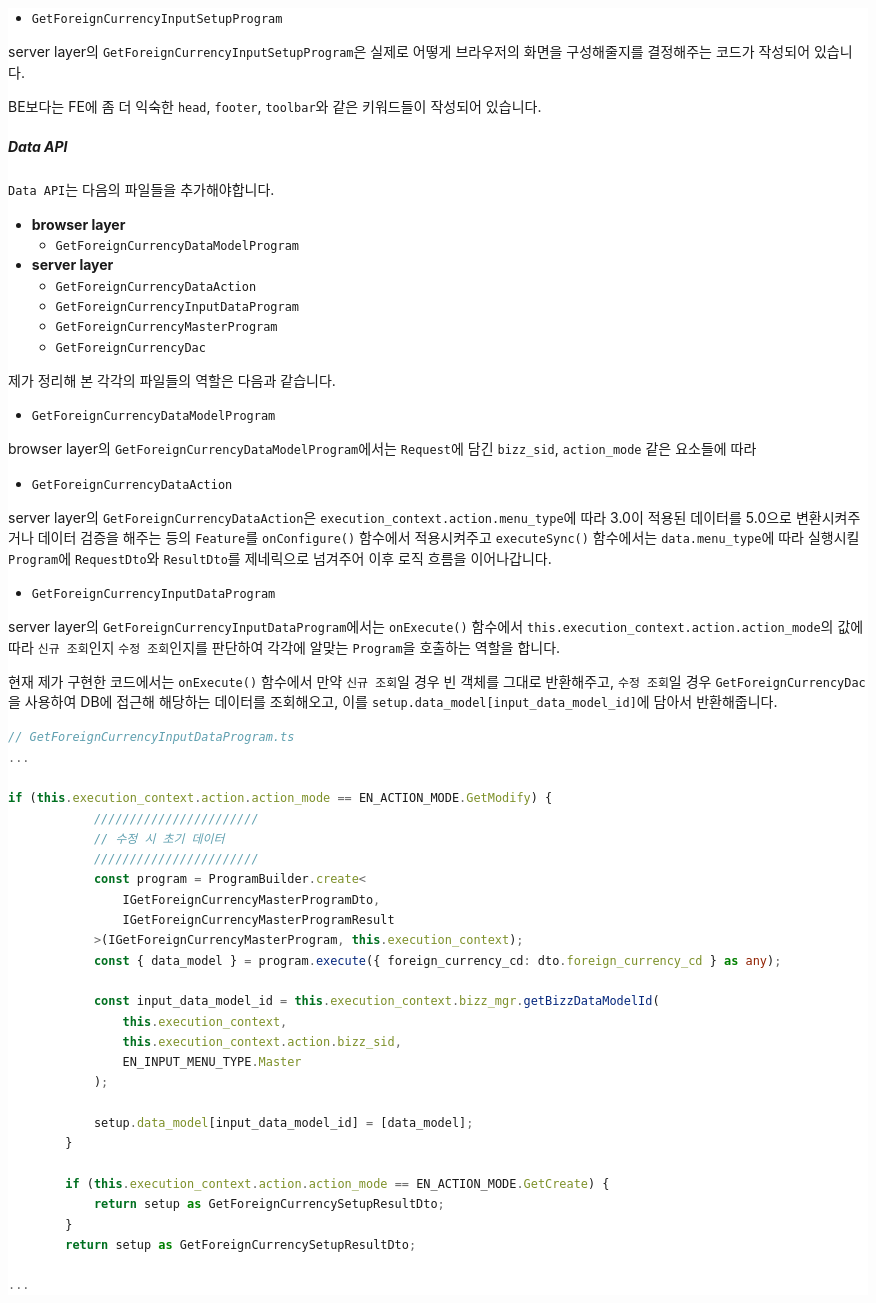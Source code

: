 - `GetForeignCurrencyInputSetupProgram`

server layer의 `GetForeignCurrencyInputSetupProgram`은 실제로 어떻게 브라우저의 화면을 구성해줄지를 결정해주는 코드가 작성되어 있습니다.

BE보다는 FE에 좀 더 익숙한 `head`, `footer`, `toolbar`와 같은 키워드들이 작성되어 있습니다.

##### Data API

`Data API`는 다음의 파일들을 추가해야합니다.

- **browser layer**
  - `GetForeignCurrencyDataModelProgram`
- **server layer**
  - `GetForeignCurrencyDataAction`
  - `GetForeignCurrencyInputDataProgram`
  - `GetForeignCurrencyMasterProgram`
  - `GetForeignCurrencyDac`

제가 정리해 본 각각의 파일들의 역할은 다음과 같습니다.

- `GetForeignCurrencyDataModelProgram`

browser layer의 `GetForeignCurrencyDataModelProgram`에서는 `Request`에 담긴 `bizz_sid`, `action_mode` 같은 요소들에 따라

- `GetForeignCurrencyDataAction`

server layer의 `GetForeignCurrencyDataAction`은 `execution_context.action.menu_type`에 따라 3.0이 적용된 데이터를 5.0으로 변환시켜주거나 데이터 검증을 해주는 등의 `Feature`를 `onConfigure()` 함수에서 적용시켜주고 `executeSync()` 함수에서는 `data.menu_type`에 따라 실행시킬 `Program`에 `RequestDto`와 `ResultDto`를 제네릭으로 넘겨주어 이후 로직 흐름을 이어나갑니다.

- `GetForeignCurrencyInputDataProgram`

server layer의 `GetForeignCurrencyInputDataProgram`에서는 `onExecute()` 함수에서 `this.execution_context.action.action_mode`의 값에 따라 `신규 조회`인지 `수정 조회`인지를 판단하여 각각에 알맞는 `Program`을 호출하는 역할을 합니다.

현재 제가 구현한 코드에서는 `onExecute()` 함수에서 만약 `신규 조회`일 경우 빈 객체를 그대로 반환해주고, `수정 조회`일 경우 `GetForeignCurrencyDac`을 사용하여 DB에 접근해 해당하는 데이터를 조회해오고, 이를 `setup.data_model[input_data_model_id]`에 담아서 반환해줍니다.

```typescript
// GetForeignCurrencyInputDataProgram.ts
...

if (this.execution_context.action.action_mode == EN_ACTION_MODE.GetModify) {
			///////////////////////
			// 수정 시 초기 데이터
			///////////////////////
			const program = ProgramBuilder.create<
				IGetForeignCurrencyMasterProgramDto,
				IGetForeignCurrencyMasterProgramResult
			>(IGetForeignCurrencyMasterProgram, this.execution_context);
			const { data_model } = program.execute({ foreign_currency_cd: dto.foreign_currency_cd } as any);

			const input_data_model_id = this.execution_context.bizz_mgr.getBizzDataModelId(
				this.execution_context,
				this.execution_context.action.bizz_sid,
				EN_INPUT_MENU_TYPE.Master
			);

			setup.data_model[input_data_model_id] = [data_model];
		}

		if (this.execution_context.action.action_mode == EN_ACTION_MODE.GetCreate) {
			return setup as GetForeignCurrencySetupResultDto;
		}
		return setup as GetForeignCurrencySetupResultDto;

...
```